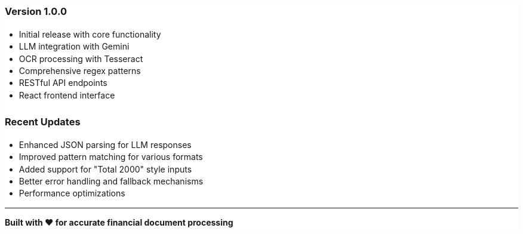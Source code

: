 ### Version 1.0.0
- Initial release with core functionality
- LLM integration with Gemini
- OCR processing with Tesseract
- Comprehensive regex patterns
- RESTful API endpoints
- React frontend interface

### Recent Updates
- Enhanced JSON parsing for LLM responses
- Improved pattern matching for various formats
- Added support for "Total 2000" style inputs
- Better error handling and fallback mechanisms
- Performance optimizations

---

**Built with ❤️ for accurate financial document processing**
